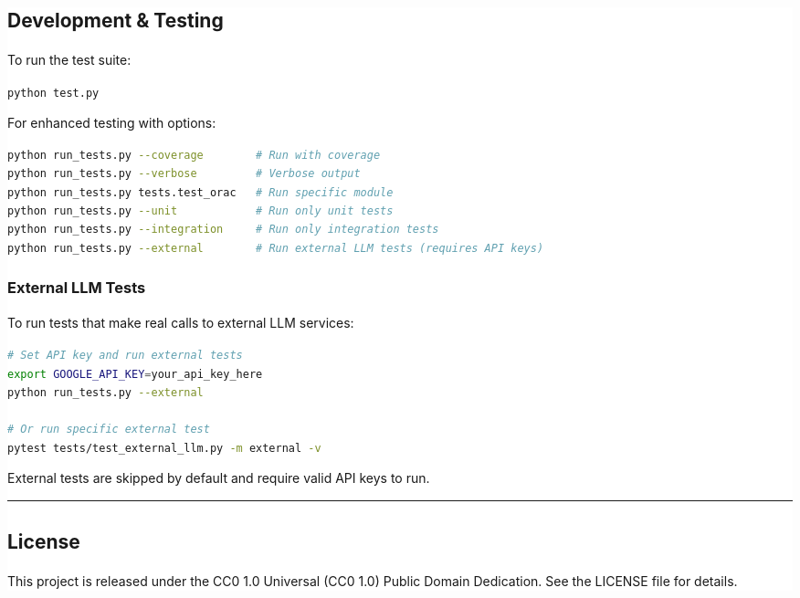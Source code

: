 
## Development & Testing

To run the test suite:
```bash
python test.py
```

For enhanced testing with options:
```bash
python run_tests.py --coverage        # Run with coverage
python run_tests.py --verbose         # Verbose output
python run_tests.py tests.test_orac   # Run specific module
python run_tests.py --unit            # Run only unit tests
python run_tests.py --integration     # Run only integration tests
python run_tests.py --external        # Run external LLM tests (requires API keys)
```

### External LLM Tests

To run tests that make real calls to external LLM services:

```bash
# Set API key and run external tests
export GOOGLE_API_KEY=your_api_key_here
python run_tests.py --external

# Or run specific external test
pytest tests/test_external_llm.py -m external -v
```

External tests are skipped by default and require valid API keys to run.

---

## License

This project is released under the CC0 1.0 Universal (CC0 1.0) Public Domain Dedication. See the LICENSE file for details.
